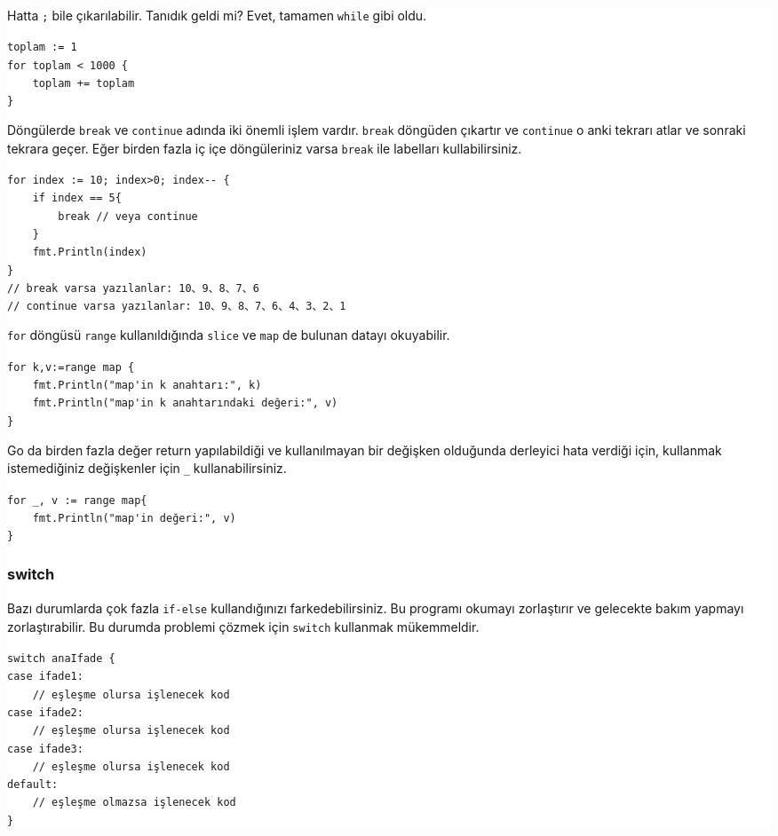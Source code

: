 Hatta `;` bile çıkarılabilir. Tanıdık geldi mi? Evet, tamamen `while` gibi oldu.

```
toplam := 1
for toplam < 1000 {
	toplam += toplam
}
```

Döngülerde `break` ve `continue` adında iki önemli işlem vardır. `break` döngüden çıkartır ve `continue` o anki tekrarı atlar ve sonraki tekrara geçer. Eğer birden fazla iç içe döngüleriniz varsa `break` ile labelları kullabilirsiniz.

```
for index := 10; index>0; index-- {
	if index == 5{
    	break // veya continue
	}
	fmt.Println(index)
}
// break varsa yazılanlar: 10、9、8、7、6
// continue varsa yazılanlar: 10、9、8、7、6、4、3、2、1
```

`for` döngüsü `range` kullanıldığında `slice` ve `map` de bulunan datayı okuyabilir.

```
for k,v:=range map {
	fmt.Println("map'in k anahtarı:", k)
	fmt.Println("map'in k anahtarındaki değeri:", v)
}
```

Go da birden fazla değer return yapılabildiği ve kullanılmayan bir değişken olduğunda derleyici hata verdiği için, kullanmak istemediğiniz değişkenler için `_` kullanabilirsiniz.

```
for _, v := range map{
	fmt.Println("map'in değeri:", v)
}
```

### switch

Bazı durumlarda çok fazla `if-else` kullandığınızı farkedebilirsiniz. Bu programı okumayı zorlaştırır ve gelecekte bakım yapmayı zorlaştırabilir. Bu durumda problemi çözmek için `switch` kullanmak mükemmeldir.

```
switch anaIfade {
case ifade1:
	// eşleşme olursa işlenecek kod
case ifade2:
	// eşleşme olursa işlenecek kod
case ifade3:
	// eşleşme olursa işlenecek kod
default:
	// eşleşme olmazsa işlenecek kod
}
```
